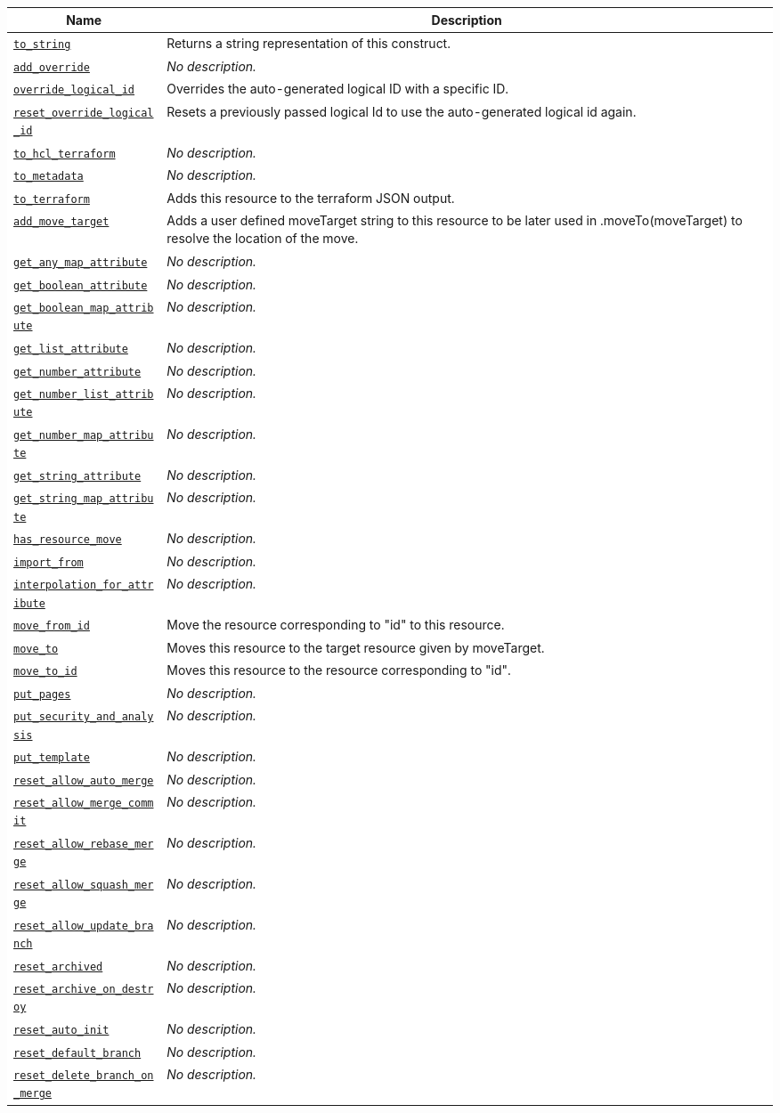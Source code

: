 | **Name** | **Description** |
| --- | --- |
| <code><a href="#@cdktf/provider-github.repository.Repository.toString">to_string</a></code> | Returns a string representation of this construct. |
| <code><a href="#@cdktf/provider-github.repository.Repository.addOverride">add_override</a></code> | *No description.* |
| <code><a href="#@cdktf/provider-github.repository.Repository.overrideLogicalId">override_logical_id</a></code> | Overrides the auto-generated logical ID with a specific ID. |
| <code><a href="#@cdktf/provider-github.repository.Repository.resetOverrideLogicalId">reset_override_logical_id</a></code> | Resets a previously passed logical Id to use the auto-generated logical id again. |
| <code><a href="#@cdktf/provider-github.repository.Repository.toHclTerraform">to_hcl_terraform</a></code> | *No description.* |
| <code><a href="#@cdktf/provider-github.repository.Repository.toMetadata">to_metadata</a></code> | *No description.* |
| <code><a href="#@cdktf/provider-github.repository.Repository.toTerraform">to_terraform</a></code> | Adds this resource to the terraform JSON output. |
| <code><a href="#@cdktf/provider-github.repository.Repository.addMoveTarget">add_move_target</a></code> | Adds a user defined moveTarget string to this resource to be later used in .moveTo(moveTarget) to resolve the location of the move. |
| <code><a href="#@cdktf/provider-github.repository.Repository.getAnyMapAttribute">get_any_map_attribute</a></code> | *No description.* |
| <code><a href="#@cdktf/provider-github.repository.Repository.getBooleanAttribute">get_boolean_attribute</a></code> | *No description.* |
| <code><a href="#@cdktf/provider-github.repository.Repository.getBooleanMapAttribute">get_boolean_map_attribute</a></code> | *No description.* |
| <code><a href="#@cdktf/provider-github.repository.Repository.getListAttribute">get_list_attribute</a></code> | *No description.* |
| <code><a href="#@cdktf/provider-github.repository.Repository.getNumberAttribute">get_number_attribute</a></code> | *No description.* |
| <code><a href="#@cdktf/provider-github.repository.Repository.getNumberListAttribute">get_number_list_attribute</a></code> | *No description.* |
| <code><a href="#@cdktf/provider-github.repository.Repository.getNumberMapAttribute">get_number_map_attribute</a></code> | *No description.* |
| <code><a href="#@cdktf/provider-github.repository.Repository.getStringAttribute">get_string_attribute</a></code> | *No description.* |
| <code><a href="#@cdktf/provider-github.repository.Repository.getStringMapAttribute">get_string_map_attribute</a></code> | *No description.* |
| <code><a href="#@cdktf/provider-github.repository.Repository.hasResourceMove">has_resource_move</a></code> | *No description.* |
| <code><a href="#@cdktf/provider-github.repository.Repository.importFrom">import_from</a></code> | *No description.* |
| <code><a href="#@cdktf/provider-github.repository.Repository.interpolationForAttribute">interpolation_for_attribute</a></code> | *No description.* |
| <code><a href="#@cdktf/provider-github.repository.Repository.moveFromId">move_from_id</a></code> | Move the resource corresponding to "id" to this resource. |
| <code><a href="#@cdktf/provider-github.repository.Repository.moveTo">move_to</a></code> | Moves this resource to the target resource given by moveTarget. |
| <code><a href="#@cdktf/provider-github.repository.Repository.moveToId">move_to_id</a></code> | Moves this resource to the resource corresponding to "id". |
| <code><a href="#@cdktf/provider-github.repository.Repository.putPages">put_pages</a></code> | *No description.* |
| <code><a href="#@cdktf/provider-github.repository.Repository.putSecurityAndAnalysis">put_security_and_analysis</a></code> | *No description.* |
| <code><a href="#@cdktf/provider-github.repository.Repository.putTemplate">put_template</a></code> | *No description.* |
| <code><a href="#@cdktf/provider-github.repository.Repository.resetAllowAutoMerge">reset_allow_auto_merge</a></code> | *No description.* |
| <code><a href="#@cdktf/provider-github.repository.Repository.resetAllowMergeCommit">reset_allow_merge_commit</a></code> | *No description.* |
| <code><a href="#@cdktf/provider-github.repository.Repository.resetAllowRebaseMerge">reset_allow_rebase_merge</a></code> | *No description.* |
| <code><a href="#@cdktf/provider-github.repository.Repository.resetAllowSquashMerge">reset_allow_squash_merge</a></code> | *No description.* |
| <code><a href="#@cdktf/provider-github.repository.Repository.resetAllowUpdateBranch">reset_allow_update_branch</a></code> | *No description.* |
| <code><a href="#@cdktf/provider-github.repository.Repository.resetArchived">reset_archived</a></code> | *No description.* |
| <code><a href="#@cdktf/provider-github.repository.Repository.resetArchiveOnDestroy">reset_archive_on_destroy</a></code> | *No description.* |
| <code><a href="#@cdktf/provider-github.repository.Repository.resetAutoInit">reset_auto_init</a></code> | *No description.* |
| <code><a href="#@cdktf/provider-github.repository.Repository.resetDefaultBranch">reset_default_branch</a></code> | *No description.* |
| <code><a href="#@cdktf/provider-github.repository.Repository.resetDeleteBranchOnMerge">reset_delete_branch_on_merge</a></code> | *No description.* |